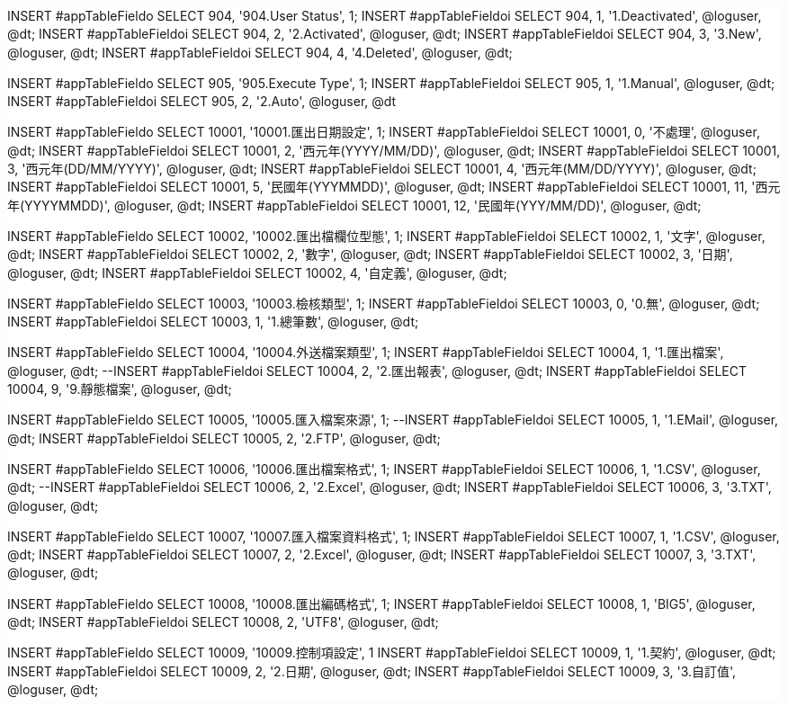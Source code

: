 INSERT #appTableFieldo SELECT 904, '904.User Status', 1;
INSERT #appTableFieldoi SELECT 904, 1, '1.Deactivated', @loguser, @dt;
INSERT #appTableFieldoi SELECT 904, 2, '2.Activated', @loguser, @dt;
INSERT #appTableFieldoi SELECT 904, 3, '3.New', @loguser, @dt;
INSERT #appTableFieldoi SELECT 904, 4, '4.Deleted', @loguser, @dt;

INSERT #appTableFieldo SELECT 905, '905.Execute Type', 1;
INSERT #appTableFieldoi SELECT 905, 1, '1.Manual', @loguser, @dt;
INSERT #appTableFieldoi SELECT 905, 2, '2.Auto', @loguser, @dt

INSERT #appTableFieldo SELECT 10001, '10001.匯出日期設定', 1;
INSERT #appTableFieldoi SELECT 10001, 0, '不處理', @loguser, @dt; 
INSERT #appTableFieldoi SELECT 10001, 2, '西元年(YYYY/MM/DD)', @loguser, @dt; 
INSERT #appTableFieldoi SELECT 10001, 3, '西元年(DD/MM/YYYY)', @loguser, @dt;
INSERT #appTableFieldoi SELECT 10001, 4, '西元年(MM/DD/YYYY)', @loguser, @dt;
INSERT #appTableFieldoi SELECT 10001, 5, '民國年(YYYMMDD)', @loguser, @dt;
INSERT #appTableFieldoi SELECT 10001, 11, '西元年(YYYYMMDD)', @loguser, @dt; 
INSERT #appTableFieldoi SELECT 10001, 12, '民國年(YYY/MM/DD)', @loguser, @dt;

INSERT #appTableFieldo SELECT 10002, '10002.匯出檔欄位型態', 1; 
INSERT #appTableFieldoi SELECT 10002, 1, '文字', @loguser, @dt; 
INSERT #appTableFieldoi SELECT 10002, 2, '數字', @loguser, @dt; 
INSERT #appTableFieldoi SELECT 10002, 3, '日期', @loguser, @dt;
INSERT #appTableFieldoi SELECT 10002, 4, '自定義', @loguser, @dt;

INSERT #appTableFieldo SELECT 10003, '10003.檢核類型', 1;
INSERT #appTableFieldoi SELECT 10003, 0, '0.無', @loguser, @dt;
INSERT #appTableFieldoi SELECT 10003, 1, '1.總筆數', @loguser, @dt;

INSERT #appTableFieldo SELECT 10004, '10004.外送檔案類型', 1;
INSERT #appTableFieldoi SELECT 10004, 1, '1.匯出檔案', @loguser, @dt;
--INSERT #appTableFieldoi SELECT 10004, 2, '2.匯出報表', @loguser, @dt;
INSERT #appTableFieldoi SELECT 10004, 9, '9.靜態檔案', @loguser, @dt;

INSERT #appTableFieldo SELECT 10005, '10005.匯入檔案來源', 1;
--INSERT #appTableFieldoi SELECT 10005, 1, '1.EMail', @loguser, @dt;
INSERT #appTableFieldoi SELECT 10005, 2, '2.FTP', @loguser, @dt;

INSERT #appTableFieldo SELECT 10006, '10006.匯出檔案格式', 1; 
INSERT #appTableFieldoi SELECT 10006, 1, '1.CSV', @loguser, @dt; 
--INSERT #appTableFieldoi SELECT 10006, 2, '2.Excel', @loguser, @dt; 
INSERT #appTableFieldoi SELECT 10006, 3, '3.TXT', @loguser, @dt; 

INSERT #appTableFieldo SELECT 10007, '10007.匯入檔案資料格式', 1; 
INSERT #appTableFieldoi SELECT 10007, 1, '1.CSV', @loguser, @dt; 
INSERT #appTableFieldoi SELECT 10007, 2, '2.Excel', @loguser, @dt; 
INSERT #appTableFieldoi SELECT 10007, 3, '3.TXT', @loguser, @dt; 

INSERT #appTableFieldo SELECT 10008, '10008.匯出編碼格式', 1; 
INSERT #appTableFieldoi SELECT 10008, 1, 'BIG5', @loguser, @dt; 
INSERT #appTableFieldoi SELECT 10008, 2, 'UTF8', @loguser, @dt; 

INSERT #appTableFieldo SELECT 10009, '10009.控制項設定', 1
INSERT #appTableFieldoi SELECT 10009, 1, '1.契約', @loguser, @dt; 
INSERT #appTableFieldoi SELECT 10009, 2, '2.日期', @loguser, @dt;
INSERT #appTableFieldoi SELECT 10009, 3, '3.自訂值', @loguser, @dt;

